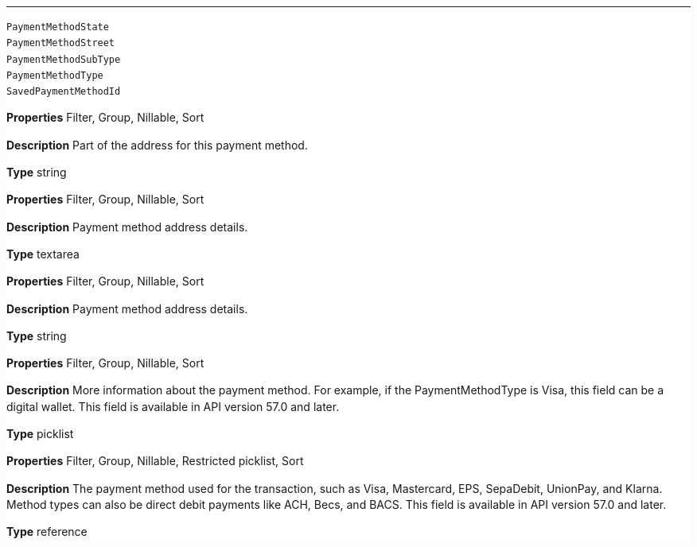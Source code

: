 -----

```
PaymentMethodState
PaymentMethodStreet
PaymentMethodSubType
PaymentMethodType
SavedPaymentMethodId

```

**Properties**
Filter, Group, Nillable, Sort

**Description**
Part of the address for this payment method.

**Type**
string

**Properties**
Filter, Group, Nillable, Sort

**Description**
Payment method address details.

**Type**
textarea

**Properties**
Filter, Group, Nillable, Sort

**Description**
Payment method address details.

**Type**
string

**Properties**
Filter, Group, Nillable, Sort

**Description**
More information about the payment method. For example, if the PaymentMethodType is
Visa, this field can be a digital wallet. This field is available in API version 57.0 and later.

**Type**
picklist

**Properties**
Filter, Group, Nillable, Restricted picklist, Sort

**Description**
The payment method used for the transaction, such as Visa, Mastercard, EPS, SepaDebit,
UnionPay, and Klarna. Method types can also be direct debit payments like ACH, Becs, and
BACS. This field is available in API version 57.0 and later.

**Type**
reference
